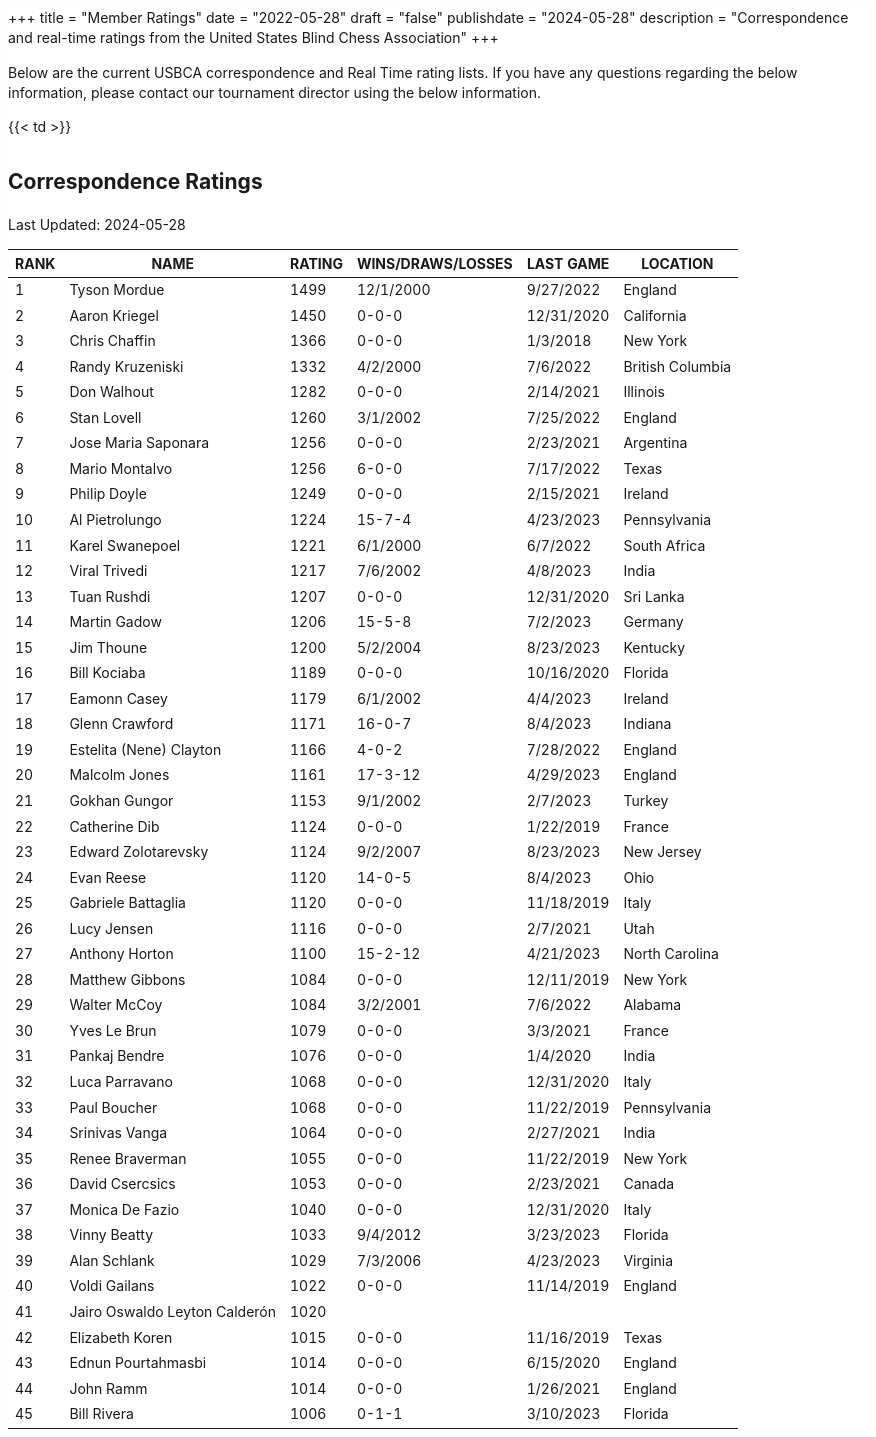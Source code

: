 +++
title = "Member Ratings"
date = "2022-05-28"
draft = "false"
publishdate = "2024-05-28"
description = "Correspondence and real-time ratings from the United States Blind Chess Association"
+++

Below are the current USBCA correspondence and Real Time rating lists. If you have any questions regarding the below information,
please contact our tournament director using the below information.

{{< td >}}

## Correspondence Ratings

Last Updated: 2024-05-28

RANK | NAME | RATING | WINS/DRAWS/LOSSES | LAST GAME | LOCATION
--- | --- | --- | --- | --- | ---
1 | Tyson Mordue | 1499 | 12/1/2000 | 9/27/2022 | England
2 | Aaron Kriegel | 1450 | 0-0-0 | 12/31/2020 | California
3 | Chris Chaffin | 1366 | 0-0-0 | 1/3/2018 | New York
4 | Randy Kruzeniski | 1332 | 4/2/2000 | 7/6/2022 | British Columbia
5 | Don Walhout | 1282 | 0-0-0 | 2/14/2021 | Illinois
6 | Stan Lovell | 1260 | 3/1/2002 | 7/25/2022 | England
7 | Jose Maria Saponara | 1256 | 0-0-0 | 2/23/2021 | Argentina
8 | Mario Montalvo | 1256 | 6-0-0 | 7/17/2022 | Texas
9 | Philip Doyle | 1249 | 0-0-0 | 2/15/2021 | Ireland
10 | Al Pietrolungo | 1224 | 15-7-4 | 4/23/2023 | Pennsylvania
11 | Karel Swanepoel | 1221 | 6/1/2000 | 6/7/2022 | South Africa
12 | Viral Trivedi | 1217 | 7/6/2002 | 4/8/2023 | India
13 | Tuan Rushdi | 1207 | 0-0-0 | 12/31/2020 | Sri Lanka
14 | Martin Gadow | 1206 | 15-5-8 | 7/2/2023 | Germany
15 | Jim Thoune | 1200 | 5/2/2004 | 8/23/2023 | Kentucky
16 | Bill Kociaba | 1189 | 0-0-0 | 10/16/2020 | Florida
17 | Eamonn Casey | 1179 | 6/1/2002 | 4/4/2023 | Ireland
18 | Glenn Crawford | 1171 | 16-0-7 | 8/4/2023 | Indiana
19 | Estelita (Nene) Clayton | 1166 | 4-0-2 | 7/28/2022 | England
20 | Malcolm Jones | 1161 | 17-3-12 | 4/29/2023 | England
21 | Gokhan Gungor | 1153 | 9/1/2002 | 2/7/2023 | Turkey
22 | Catherine Dib | 1124 | 0-0-0 | 1/22/2019 | France
23 | Edward Zolotarevsky | 1124 | 9/2/2007 | 8/23/2023 | New Jersey
24 | Evan Reese | 1120 | 14-0-5 | 8/4/2023 | Ohio
25 | Gabriele Battaglia | 1120 | 0-0-0 | 11/18/2019 | Italy
26 | Lucy Jensen | 1116 | 0-0-0 | 2/7/2021 | Utah
27 | Anthony Horton | 1100 | 15-2-12 | 4/21/2023 | North Carolina
28 | Matthew Gibbons | 1084 | 0-0-0 | 12/11/2019 | New York
29 | Walter McCoy | 1084 | 3/2/2001 | 7/6/2022 | Alabama
30 | Yves Le Brun | 1079 | 0-0-0 | 3/3/2021 | France
31 | Pankaj Bendre | 1076 | 0-0-0 | 1/4/2020 | India
32 | Luca Parravano | 1068 | 0-0-0 | 12/31/2020 | Italy
33 | Paul Boucher | 1068 | 0-0-0 | 11/22/2019 | Pennsylvania
34 | Srinivas Vanga | 1064 | 0-0-0 | 2/27/2021 | India
35 | Renee Braverman | 1055 | 0-0-0 | 11/22/2019 | New York
36 | David Csercsics | 1053 | 0-0-0 | 2/23/2021 | Canada
37 | Monica De Fazio | 1040 | 0-0-0 | 12/31/2020 | Italy
38 | Vinny Beatty | 1033 | 9/4/2012 | 3/23/2023 | Florida
39 | Alan Schlank | 1029 | 7/3/2006 | 4/23/2023 | Virginia
40 | Voldi Gailans | 1022 | 0-0-0 | 11/14/2019 | England
41 | Jairo Oswaldo Leyton Calderón | 1020 |  |  | 
42 | Elizabeth Koren | 1015 | 0-0-0 | 11/16/2019 | Texas
43 | Ednun Pourtahmasbi | 1014 | 0-0-0 | 6/15/2020 | England
44 | John Ramm | 1014 | 0-0-0 | 1/26/2021 | England
45 | Bill Rivera | 1006 | 0-1-1 | 3/10/2023 | Florida